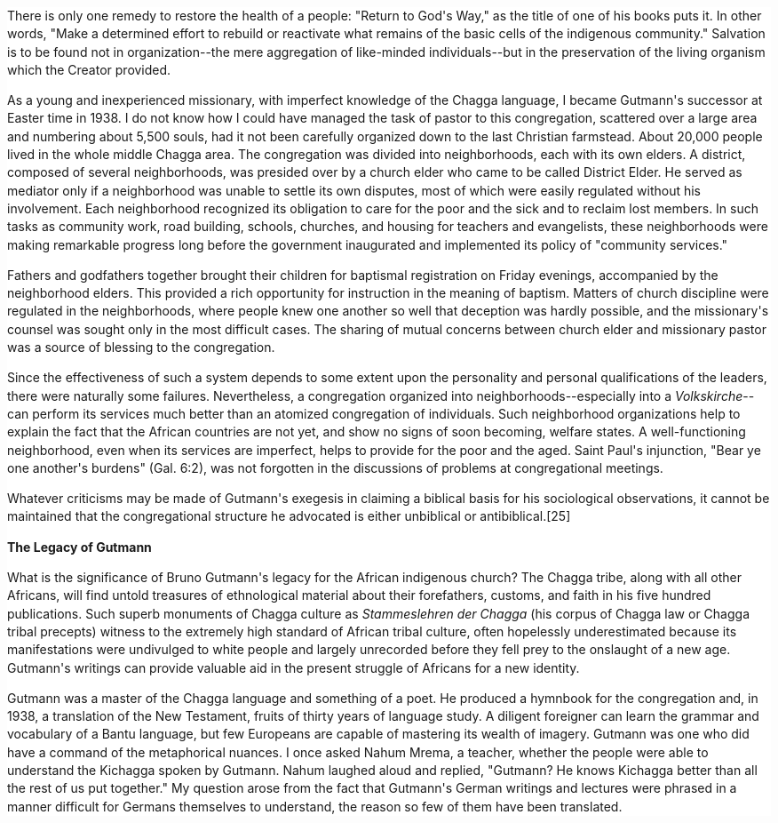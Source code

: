 There is only one remedy to restore the health of a people: "Return to God's Way," as the title of one of his books puts it. In other words, "Make a determined effort to rebuild or reactivate what remains of the basic cells of the indigenous community." Salvation is to be found not in organization--the mere aggregation of like-minded individuals--but in the preservation of the living organism which the Creator provided.

As a young and inexperienced missionary, with imperfect knowledge of the Chagga language, I became Gutmann's successor at Easter time in 1938. I do not know how I could have managed the task of pastor to this congregation, scattered over a large area and numbering about 5,500 souls, had it not been carefully organized down to the last Christian farmstead. About 20,000 people lived in the whole middle Chagga area. The congregation was divided into neighborhoods, each with its own elders. A district, composed of several neighborhoods, was presided over by a church elder who came to be called District Elder. He served as mediator only if a neighborhood was unable to settle its own disputes, most of which were easily regulated without his involvement. Each neighborhood recognized its obligation to care for the poor and the sick and to reclaim lost members. In such tasks as community work, road building, schools, churches, and housing for teachers and evangelists, these neighborhoods were making remarkable progress long before the government inaugurated and implemented its policy of "community services."

Fathers and godfathers together brought their children for baptismal registration on Friday evenings, accompanied by the neighborhood elders. This provided a rich opportunity for instruction in the meaning of baptism. Matters of church discipline were regulated in the neighborhoods, where people knew one another so well that deception was hardly possible, and the missionary's counsel was sought only in the most difficult cases. The sharing of mutual concerns between church elder and missionary pastor was a source of blessing to the congregation.

Since the effectiveness of such a system depends to some extent upon the personality and personal qualifications of the leaders, there were naturally some failures. Nevertheless, a congregation organized into neighborhoods--especially into a *Volkskirche*--can perform its services much better than an atomized congregation of individuals. Such neighborhood organizations help to explain the fact that the African countries are not yet, and show no signs of soon becoming, welfare states. A well-functioning neighborhood, even when its services are imperfect, helps to provide for the poor and the aged. Saint Paul's injunction, "Bear ye one another's burdens" (Gal. 6:2), was not forgotten in the discussions of problems at congregational meetings.

Whatever criticisms may be made of Gutmann's exegesis in claiming a biblical basis for his sociological observations, it cannot be maintained that the congregational structure he advocated is either unbiblical or antibiblical.[25]

**The Legacy of Gutmann**

What is the significance of Bruno Gutmann's legacy for the African indigenous church? The Chagga tribe, along with all other Africans, will find untold treasures of ethnological material about their forefathers, customs, and faith in his five hundred publications. Such superb monuments of Chagga culture as *Stammeslehren der Chagga* (his corpus of Chagga law or Chagga tribal precepts) witness to the extremely high standard of African tribal culture, often hopelessly underestimated because its manifestations were undivulged to white people and largely unrecorded before they fell prey to the onslaught of a new age. Gutmann's writings can provide valuable aid in the present struggle of Africans for a new identity.

Gutmann was a master of the Chagga language and something of a poet. He produced a hymnbook for the congregation and, in 1938, a translation of the New Testament, fruits of thirty years of language study. A diligent foreigner can learn the grammar and vocabulary of a Bantu language, but few Europeans are capable of mastering its wealth of imagery. Gutmann was one who did have a command of the metaphorical nuances. I once asked Nahum Mrema, a teacher, whether the people were able to understand the Kichagga spoken by Gutmann. Nahum laughed aloud and replied, "Gutmann? He knows Kichagga better than all the rest of us put together." My question arose from the fact that Gutmann's German writings and lectures were phrased in a manner difficult for Germans themselves to understand, the reason so few of them have been translated.
